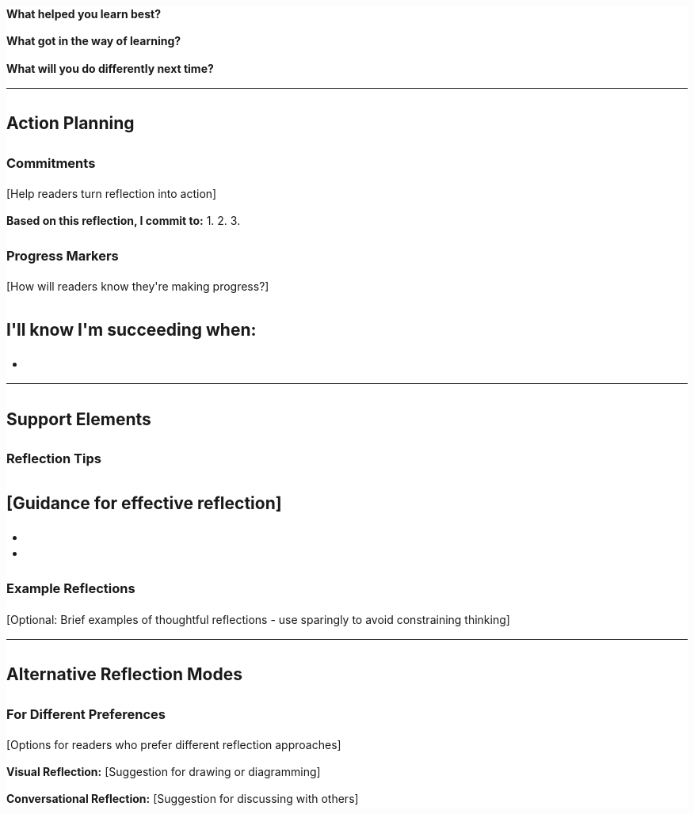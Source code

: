 **What helped you learn best?**


**What got in the way of learning?**


**What will you do differently next time?**


---

## Action Planning

### Commitments
[Help readers turn reflection into action]

**Based on this reflection, I commit to:**
1.
2.
3.

### Progress Markers
[How will readers know they're making progress?]

**I'll know I'm succeeding when:**
-
-

---

## Support Elements

### Reflection Tips
[Guidance for effective reflection]
-
-
-

### Example Reflections
[Optional: Brief examples of thoughtful reflections - use sparingly to avoid constraining thinking]

---

## Alternative Reflection Modes

### For Different Preferences
[Options for readers who prefer different reflection approaches]

**Visual Reflection:**
[Suggestion for drawing or diagramming]

**Conversational Reflection:**
[Suggestion for discussing with others]
